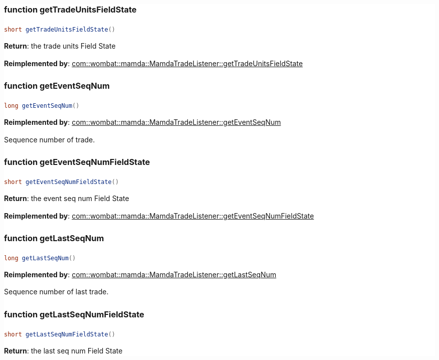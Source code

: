 
### function getTradeUnitsFieldState

```java
short getTradeUnitsFieldState()
```


**Return**: the trade units Field State 

**Reimplemented by**: [com::wombat::mamda::MamdaTradeListener::getTradeUnitsFieldState](classcom_1_1wombat_1_1mamda_1_1MamdaTradeListener.html#function-gettradeunitsfieldstate)


### function getEventSeqNum

```java
long getEventSeqNum()
```


**Reimplemented by**: [com::wombat::mamda::MamdaTradeListener::getEventSeqNum](classcom_1_1wombat_1_1mamda_1_1MamdaTradeListener.html#function-geteventseqnum)


Sequence number of trade. 


### function getEventSeqNumFieldState

```java
short getEventSeqNumFieldState()
```


**Return**: the event seq num Field State 

**Reimplemented by**: [com::wombat::mamda::MamdaTradeListener::getEventSeqNumFieldState](classcom_1_1wombat_1_1mamda_1_1MamdaTradeListener.html#function-geteventseqnumfieldstate)


### function getLastSeqNum

```java
long getLastSeqNum()
```


**Reimplemented by**: [com::wombat::mamda::MamdaTradeListener::getLastSeqNum](classcom_1_1wombat_1_1mamda_1_1MamdaTradeListener.html#function-getlastseqnum)


Sequence number of last trade. 


### function getLastSeqNumFieldState

```java
short getLastSeqNumFieldState()
```


**Return**: the last seq num Field State 
